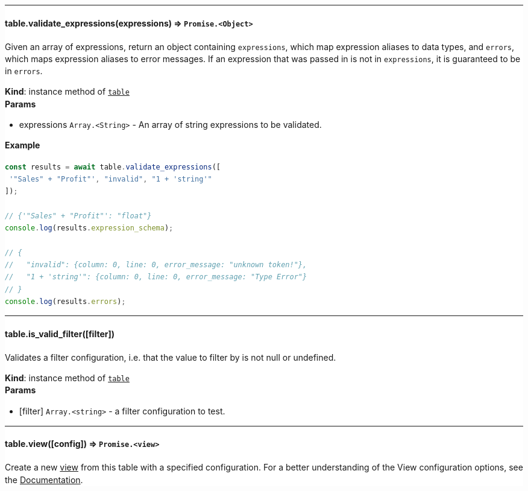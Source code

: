 * * *

<a name="module_perspective..table+validate_expressions"></a>

#### table.validate\_expressions(expressions) ⇒ <code>Promise.&lt;Object&gt;</code>
Given an array of expressions, return an object containing `expressions`,
which map expression aliases to data types, and `errors`, which
maps expression aliases to error messages. If an expression that was
passed in is not in `expressions`, it is guaranteed to be in `errors`.

**Kind**: instance method of [<code>table</code>](#module_perspective..table)  
**Params**

- expressions <code>Array.&lt;String&gt;</code> - An array of string expressions to
be validated.

**Example**  
```js
const results = await table.validate_expressions([
 '"Sales" + "Profit"', "invalid", "1 + 'string'"
]);

// {'"Sales" + "Profit"': "float"}
console.log(results.expression_schema);

// {
//   "invalid": {column: 0, line: 0, error_message: "unknown token!"},
//   "1 + 'string'": {column: 0, line: 0, error_message: "Type Error"}
// }
console.log(results.errors);
```

* * *

<a name="module_perspective..table+is_valid_filter"></a>

#### table.is\_valid\_filter([filter])
Validates a filter configuration, i.e. that the value to filter by is not
null or undefined.

**Kind**: instance method of [<code>table</code>](#module_perspective..table)  
**Params**

- [filter] <code>Array.&lt;string&gt;</code> - a filter configuration to test.


* * *

<a name="module_perspective..table+view"></a>

#### table.view([config]) ⇒ <code>Promise.&lt;view&gt;</code>
Create a new [view](#module_perspective..view) from this table with a
specified configuration. For a better understanding of the View
configuration options, see the
[Documentation](https://perspective.finos.org/docs/md/view.html).
